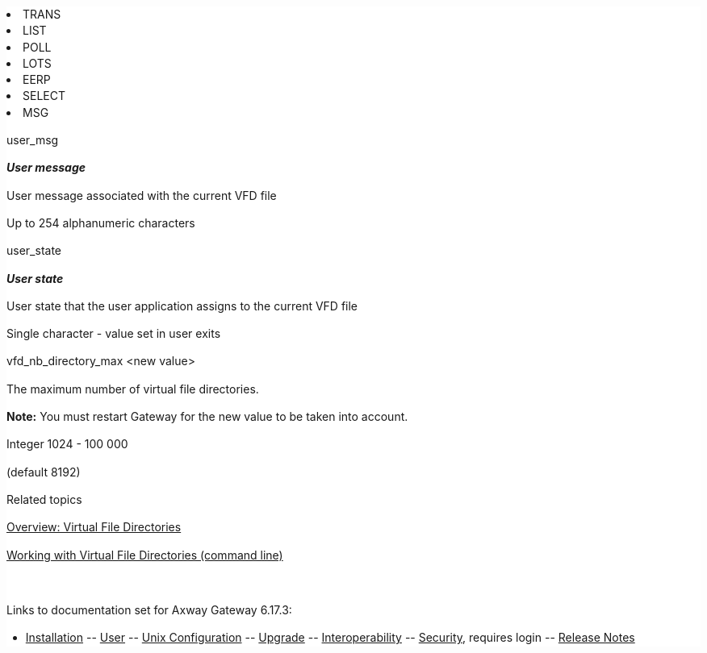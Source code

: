 <li>TRANS</li>
<li>LIST</li>
<li>POLL</li>
<li>LOTS</li>
<li>EERP</li>
<li>SELECT</li>
<li>MSG</li>
</ul>         </td>
      </tr>
      <tr>
         <td><p>user_msg</p>
<p><span style="font-style: italic;font-weight: bold;">User message</span></p>         </td>
         <td><p>User message associated with the current VFD file</p>         </td>
         <td><p>Up to 254 alphanumeric characters</p>         </td>
      </tr>
      <tr>
         <td><p>user_state</p>
<p><span style="font-style: italic;font-weight: bold;">User state</span></p>         </td>
         <td><p>User state that the user application assigns to the current VFD file</p>         </td>
         <td><p>Single character - value set in user exits</p>         </td>
      </tr>
      <tr>
         <td><p>vfd_nb_directory_max &lt;new value&gt;</p>         </td>
         <td><p>The maximum number of virtual file directories.</p>
<p><strong>Note:</strong> You must restart Gateway for the new value to be taken into account.</p>         </td>
         <td><p>Integer 1024 - 100 000</p>
<p>(default 8192)</p>         </td>
      </tr>
   </tbody>
</table>

Related topics

[Overview: Virtual File Directories](../../../../ov_gateway/ov_vfd)

[Working with Virtual File Directories (command line)](../)

 

Links to documentation set for Axway Gateway <span class="mc-variable axway_variables.Release_Number variable">6.17.3</span>:

-   [Installation](/bundle/Gateway_6173_InstallationGuide_allOS_en_HTML5/page/Content/start_page.htm) -- [User](/bundle/Gateway_6173_UsersGuide_allOS_en_HTML5/page/Content/start_page.htm) -- [Unix Configuration](/bundle/Gateway_6173_ConfigurationGuide_UNIX_en_HTML5/page/Content/start_page.htm) -- [Upgrade](/bundle/Gateway_6173_UpgradeGuide_allOS_en_HTML5/page/Content/start_page.htm) -- [Interoperability](/bundle/Gateway_6173_InteroperabilityGuide_allOS_en_HTML5/page/Content/start_page.htm) -- [Security](/bundle/Gateway_6173_SecurityGuide_allOS_en_HTML5/page/Content/start_page.htm), requires login -- [Release Notes](/bundle/Gateway_6173_ReleaseNotes_allOS_en_HTML5/page/Content/Gateway_ReleaseNotes_allOS_en.htm)
